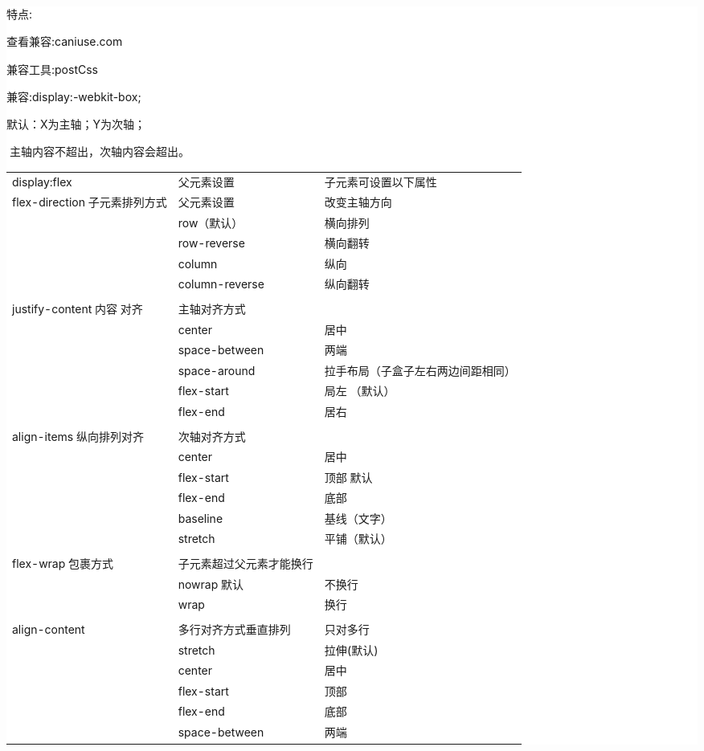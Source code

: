 特点:

查看兼容:caniuse.com

兼容工具:postCss

兼容:display:-webkit-box;

默认：X为主轴；Y为次轴；

​	主轴内容不超出，次轴内容会超出。

|                               |                              |                                    |
| ----------------------------- | ---------------------------- | ---------------------------------- |
| display:flex                  | 父元素设置                   | 子元素可设置以下属性               |
| flex-direction 子元素排列方式 | 父元素设置                   | 改变主轴方向                       |
|                               | row（默认）                  | 横向排列                           |
|                               | row-reverse                  | 横向翻转                           |
|                               | column                       | 纵向                               |
|                               | column-reverse               | 纵向翻转                           |
|                               |                              |                                    |
| justify-content  内容 对齐    | 主轴对齐方式                 |                                    |
|                               | center                       | 居中                               |
|                               | space-between                | 两端                               |
|                               | space-around                 | 拉手布局（子盒子左右两边间距相同） |
|                               | flex-start                   | 局左 （默认）                      |
|                               | flex-end                     | 居右                               |
|                               |                              |                                    |
| align-items  纵向排列对齐     | 次轴对齐方式                 |                                    |
|                               | center                       | 居中                               |
|                               | flex-start                   | 顶部 默认                          |
|                               | flex-end                     | 底部                               |
|                               | baseline                     | 基线（文字）                       |
|                               | stretch                      | 平铺（默认）                       |
|                               |                              |                                    |
| flex-wrap 包裹方式            | 子元素超过父元素才能换行     |                                    |
|                               | nowrap 默认                  | 不换行                             |
|                               | wrap                         | 换行                               |
|                               |                              |                                    |
| align-content                 | 多行对齐方式垂直排列         | 只对多行                           |
|                               | stretch                      | 拉伸(默认)                         |
|                               | center                       | 居中                               |
|                               | flex-start                   | 顶部                               |
|                               | flex-end                     | 底部                               |
|                               | space-between                | 两端                               |